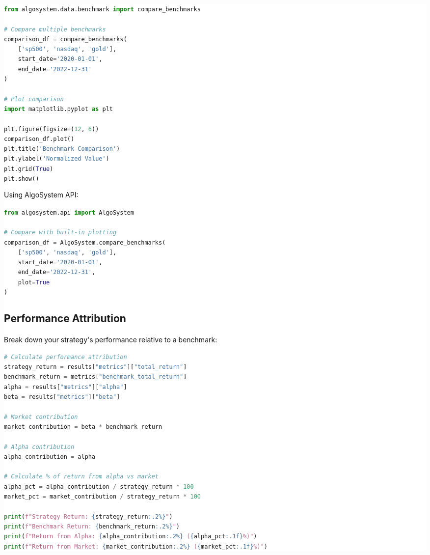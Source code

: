 ```python
from algosystem.data.benchmark import compare_benchmarks

# Compare multiple benchmarks
comparison_df = compare_benchmarks(
    ['sp500', 'nasdaq', 'gold'],
    start_date='2020-01-01',
    end_date='2022-12-31'
)

# Plot comparison
import matplotlib.pyplot as plt

plt.figure(figsize=(12, 6))
comparison_df.plot()
plt.title('Benchmark Comparison')
plt.ylabel('Normalized Value')
plt.grid(True)
plt.show()
```

Using AlgoSystem API:

```python
from algosystem.api import AlgoSystem

# Compare with built-in plotting
comparison_df = AlgoSystem.compare_benchmarks(
    ['sp500', 'nasdaq', 'gold'],
    start_date='2020-01-01',
    end_date='2022-12-31',
    plot=True
)
```

## Performance Attribution

Break down your strategy's performance relative to a benchmark:

```python
# Calculate performance attribution
strategy_return = results["metrics"]["total_return"]
benchmark_return = metrics["benchmark_total_return"]
alpha = results["metrics"]["alpha"]
beta = results["metrics"]["beta"]

# Market contribution
market_contribution = beta * benchmark_return

# Alpha contribution
alpha_contribution = alpha

# Calculate % of return from alpha vs market
alpha_pct = alpha_contribution / strategy_return * 100
market_pct = market_contribution / strategy_return * 100

print(f"Strategy Return: {strategy_return:.2%}")
print(f"Benchmark Return: {benchmark_return:.2%}")
print(f"Return from Alpha: {alpha_contribution:.2%} ({alpha_pct:.1f}%)")
print(f"Return from Market: {market_contribution:.2%} ({market_pct:.1f}%)")
```
